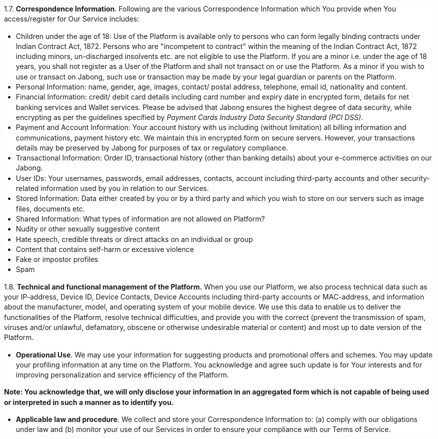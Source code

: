 1.7. **Correspondence Information**. Following are the various Correspondence Information which You provide when You access/register for Our Service includes:

  * Children under the age of 18: Use of the Platform is available only to persons who can form legally binding contracts under Indian Contract Act, 1872. Persons who are "incompetent to contract" within the meaning of the Indian Contract Act, 1872 including minors, un-discharged insolvents etc. are not eligible to use the Platform. If you are a minor i.e. under the age of 18 years, you shall not register as a User of the Platform and shall not transact on or use the Platform. As a minor if you wish to use or transact on Jabong, such use or transaction may be made by your legal guardian or parents on the Platform. 
  * Personal Information: name, gender, age, images, contact/ postal address, telephone, email id, nationality and content. 
  * Financial Information: credit/ debit card details including card number and expiry date in encrypted form, details for net banking services and Wallet services. Please be advised that Jabong ensures the highest degree of data security, while encrypting as per the guidelines specified by _Payment Cards Industry Data Security Standard (PCI DSS)_. 
  * Payment and Account Information: Your account history with us including (without limitation) all billing information and communications, payment history etc. We maintain this in encrypted form on secure servers. However, your transactions details may be preserved by Jabong for purposes of tax or regulatory compliance. 
  * Transactional Information: Order ID, transactional history (other than banking details) about your e-commerce activities on our Jabong. 
  * User IDs: Your usernames, passwords, email addresses, contacts, account including third-party accounts and other security-related information used by you in relation to our Services. 
  * Stored Information: Data either created by you or by a third party and which you wish to store on our servers such as image files, documents etc. 
  * Shared Information: What types of information are not allowed on Platform? 
  * Nudity or other sexually suggestive content 
  * Hate speech, credible threats or direct attacks on an individual or group 
  * Content that contains self-harm or excessive violence 
  * Fake or impostor profiles 
  * Spam



1.8. **Technical and functional management of the Platform.** When you use our Platform, we also process technical data such as your IP-address, Device ID, Device Contacts, Device Accounts including third-party accounts or MAC-address, and information about the manufacturer, model, and operating system of your mobile device. We use this data to enable us to deliver the functionalities of the Platform, resolve technical difficulties, and provide you with the correct (prevent the transmission of spam, viruses and/or unlawful, defamatory, obscene or otherwise undesirable material or content) and most up to date version of the Platform.

  * **Operational Use**. We may use your information for suggesting products and promotional offers and schemes. You may update your profiling information at any time on the Platform. You acknowledge and agree such update is for Your interests and for improving personalization and service efficiency of the Platform. 

**Note: You acknowledge that, we will only disclose your information in an aggregated form which is not capable of being used or interpreted in such a manner as to identify you.**

  * **Applicable law and procedure**. We collect and store your Correspondence Information to: (a) comply with our obligations under law and (b) monitor your use of our Services in order to ensure your compliance with our Terms of Service. 
